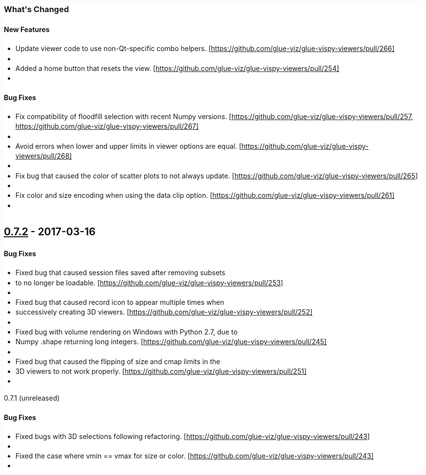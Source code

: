 ### What's Changed

#### New Features

- Update viewer code to use non-Qt-specific combo helpers. [https://github.com/glue-viz/glue-vispy-viewers/pull/266]
- 
- Added a home button that resets the view. [https://github.com/glue-viz/glue-vispy-viewers/pull/254]
- 

#### Bug Fixes

- Fix compatibility of floodfill selection with recent Numpy versions. [https://github.com/glue-viz/glue-vispy-viewers/pull/257, https://github.com/glue-viz/glue-vispy-viewers/pull/267]
- 
- Avoid errors when lower and upper limits in viewer options are equal. [https://github.com/glue-viz/glue-vispy-viewers/pull/268]
- 
- Fix bug that caused the color of scatter plots to not always update. [https://github.com/glue-viz/glue-vispy-viewers/pull/265]
- 
- Fix color and size encoding when using the data clip option. [https://github.com/glue-viz/glue-vispy-viewers/pull/261]
- 

## [0.7.2](https://github.com/glue-viz/glue-vispy-viewers/compare/v0.7...v0.7.2) - 2017-03-16

#### Bug Fixes

- Fixed bug that caused session files saved after removing subsets
- to no longer be loadable. [https://github.com/glue-viz/glue-vispy-viewers/pull/253]
- 
- Fixed bug that caused record icon to appear multiple times when
- successively creating 3D viewers. [https://github.com/glue-viz/glue-vispy-viewers/pull/252]
- 
- Fixed bug with volume rendering on Windows with Python 2.7, due to
- Numpy .shape returning long integers. [https://github.com/glue-viz/glue-vispy-viewers/pull/245]
- 
- Fixed bug that caused the flipping of size and cmap limits in the
- 3D viewers to not work properly. [https://github.com/glue-viz/glue-vispy-viewers/pull/251]
- 

0.7.1 (unreleased)

#### Bug Fixes

- Fixed bugs with 3D selections following refactoring. [https://github.com/glue-viz/glue-vispy-viewers/pull/243]
- 
- Fixed the case where vmin == vmax for size or color. [https://github.com/glue-viz/glue-vispy-viewers/pull/243]
- 

